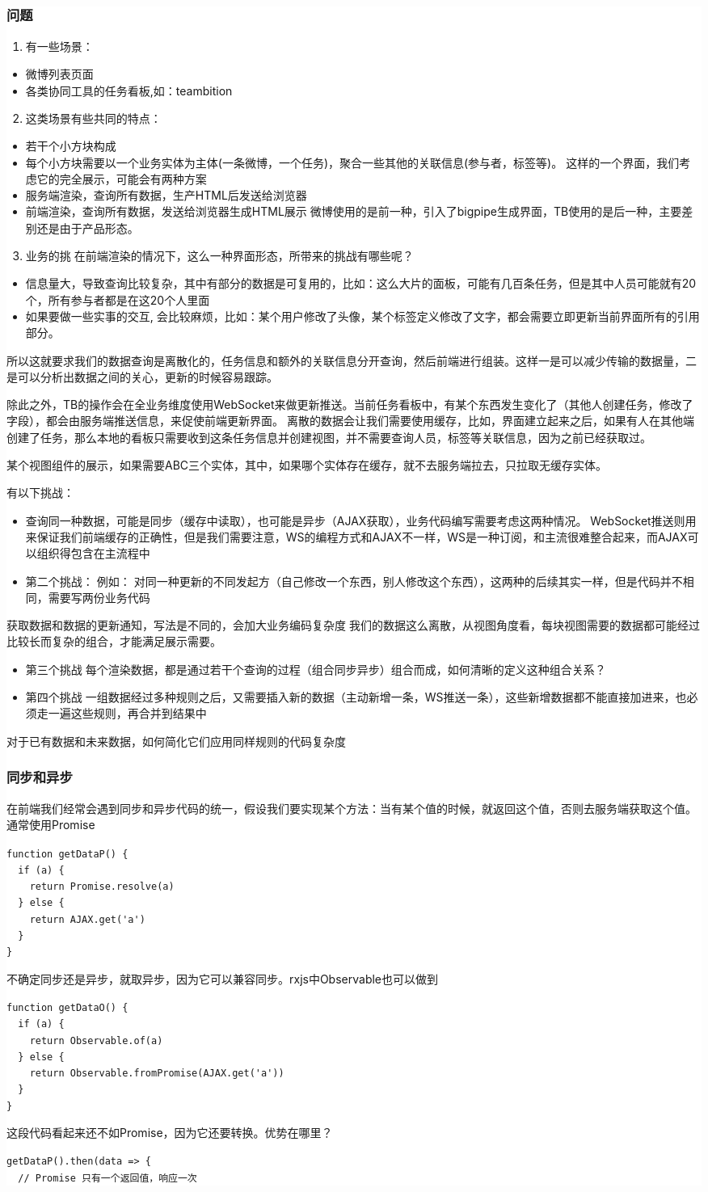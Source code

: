 ### 问题
1. 有一些场景：
* 微博列表页面
* 各类协同工具的任务看板,如：teambition
2. 这类场景有些共同的特点：
* 若干个小方块构成
* 每个小方块需要以一个业务实体为主体(一条微博，一个任务)，聚合一些其他的关联信息(参与者，标签等)。
这样的一个界面，我们考虑它的完全展示，可能会有两种方案
* 服务端渲染，查询所有数据，生产HTML后发送给浏览器
* 前端渲染，查询所有数据，发送给浏览器生成HTML展示
微博使用的是前一种，引入了bigpipe生成界面，TB使用的是后一种，主要差别还是由于产品形态。

3. 业务的挑
在前端渲染的情况下，这么一种界面形态，所带来的挑战有哪些呢？
* 信息量大，导致查询比较复杂，其中有部分的数据是可复用的，比如：这么大片的面板，可能有几百条任务，但是其中人员可能就有20个，所有参与者都是在这20个人里面
* 如果要做一些实事的交互, 会比较麻烦，比如：某个用户修改了头像，某个标签定义修改了文字，都会需要立即更新当前界面所有的引用部分。

所以这就要求我们的数据查询是离散化的，任务信息和额外的关联信息分开查询，然后前端进行组装。这样一是可以减少传输的数据量，二是可以分析出数据之间的关心，更新的时候容易跟踪。

除此之外，TB的操作会在全业务维度使用WebSocket来做更新推送。当前任务看板中，有某个东西发生变化了（其他人创建任务，修改了字段），都会由服务端推送信息，来促使前端更新界面。
离散的数据会让我们需要使用缓存，比如，界面建立起来之后，如果有人在其他端创建了任务，那么本地的看板只需要收到这条任务信息并创建视图，并不需要查询人员，标签等关联信息，因为之前已经获取过。

某个视图组件的展示，如果需要ABC三个实体，其中，如果哪个实体存在缓存，就不去服务端拉去，只拉取无缓存实体。

有以下挑战：
- 查询同一种数据，可能是同步（缓存中读取），也可能是异步（AJAX获取），业务代码编写需要考虑这两种情况。
WebSocket推送则用来保证我们前端缓存的正确性，但是我们需要注意，WS的编程方式和AJAX不一样，WS是一种订阅，和主流很难整合起来，而AJAX可以组织得包含在主流程中

- 第二个挑战：
例如： 对同一种更新的不同发起方（自己修改一个东西，别人修改这个东西），这两种的后续其实一样，但是代码并不相同，需要写两份业务代码

获取数据和数据的更新通知，写法是不同的，会加大业务编码复杂度
我们的数据这么离散，从视图角度看，每块视图需要的数据都可能经过比较长而复杂的组合，才能满足展示需要。

- 第三个挑战
每个渲染数据，都是通过若干个查询的过程（组合同步异步）组合而成，如何清晰的定义这种组合关系？

- 第四个挑战
一组数据经过多种规则之后，又需要插入新的数据（主动新增一条，WS推送一条），这些新增数据都不能直接加进来，也必须走一遍这些规则，再合并到结果中

对于已有数据和未来数据，如何简化它们应用同样规则的代码复杂度


### 同步和异步
在前端我们经常会遇到同步和异步代码的统一，假设我们要实现某个方法：当有某个值的时候，就返回这个值，否则去服务端获取这个值。
通常使用Promise
```
function getDataP() {
  if (a) {
    return Promise.resolve(a)
  } else {
    return AJAX.get('a')
  }
}
```
不确定同步还是异步，就取异步，因为它可以兼容同步。rxjs中Observable也可以做到
```
function getDataO() {
  if (a) {
    return Observable.of(a)
  } else {
    return Observable.fromPromise(AJAX.get('a'))
  }
}
```
这段代码看起来还不如Promise，因为它还要转换。优势在哪里？
```
getDataP().then(data => {
  // Promise 只有一个返回值，响应一次
```